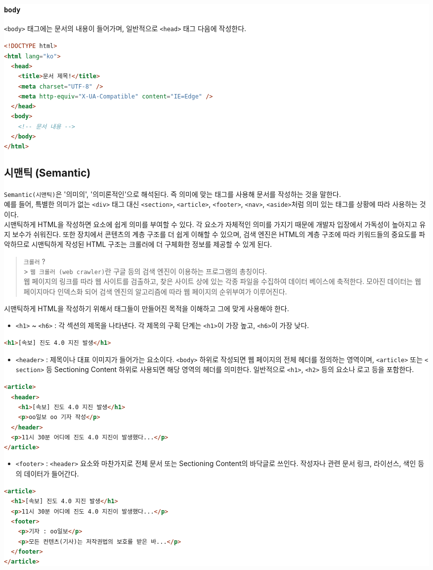 ### `body`

`<body>` 태그에는 문서의 내용이 들어가며, 일반적으로 `<head>` 태그 다음에 작성한다.

```html
<!DOCTYPE html>
<html lang="ko">
  <head>
    <title>문서 제목!</title>
    <meta charset="UTF-8" />
    <meta http-equiv="X-UA-Compatible" content="IE=Edge" />
  </head>
  <body>
    <!-- 문서 내용 -->
  </body>
</html>
```

## 시맨틱 (Semantic)

`Semantic(시맨틱)`은 '의미의', '의미론적인'으로 해석된다. 즉 의미에 맞는 태그를 사용해 문서를 작성하는 것을 말한다.<br />
예를 들어, 특별한 의미가 없는 `<div>` 태그 대신 `<section>`, `<article>`, `<footer>`, `<nav>`, `<aside>`처럼 의미 있는 태그를 상황에 따라 사용하는 것이다. <br />
시맨틱하게 HTML을 작성하면 요소에 쉽게 의미를 부여할 수 있다. 각 요소가 자체적인 의미를 가지기 때문에 개발자 입장에서 가독성이 높아지고 유지 보수가 쉬워진다. 또한 장치에서 콘텐츠의 계층 구조를 더 쉽게 이해할 수 있으며, 검색 엔진은 HTML의 계층 구조에 따라 키워드들의 중요도를 파악하므로 시맨틱하게 작성된 HTML 구조는 크롤러에 더 구체화한 정보를 제공할 수 있게 된다.

> `크롤러` ? <br /> > `웹 크롤러 (web crawler)`란 구글 등의 검색 엔진이 이용하는 프로그램의 총칭이다.<br />
> 웹 페이지의 링크를 따라 웹 사이트를 검출하고, 찾은 사이트 상에 있는 각종 파일을 수집하여 데이터 베이스에 축적한다. 모아진 데이터는 웹 페이지마다 인덱스화 되어 검색 엔진의 알고리즘에 따라 웹 페이지의 순위부여가 이루어진다.

시맨틱하게 HTML을 작성하기 위해서 태그들이 만들어진 목적을 이해하고 그에 맞게 사용해야 한다.

- `<h1>` ~ `<h6>` : 각 섹션의 제목을 나타낸다. 각 제목의 구획 단계는 `<h1>`이 가장 높고, `<h6>`이 가장 낮다.

```html
<h1>[속보] 진도 4.0 지진 발생</h1>
```

- `<header>` : 제목이나 대표 이미지가 들어가는 요소이다. `<body>` 하위로 작성되면 웹 페이지의 전체 헤더를 정의하는 영역이며, `<article>` 또는 `<section>` 등 Sectioning Content 하위로 사용되면 해당 영역의 헤더를 의미한다. 일반적으로 `<h1>`, `<h2>` 등의 요소나 로고 등을 포함한다.

```html
<article>
  <header>
    <h1>[속보] 진도 4.0 지진 발생</h1>
    <p>oo일보 oo 기자 작성</p>
  </header>
  <p>11시 30분 어디에 진도 4.0 지진이 발생했다...</p>
</article>
```

- `<footer>` : `<header>` 요소와 마찬가지로 전체 문서 또는 Sectioning Content의 바닥글로 쓰인다. 작성자나 관련 문서 링크, 라이선스, 색인 등의 데이터가 들어간다.

```html
<article>
  <h1>[속보] 진도 4.0 지진 발생</h1>
  <p>11시 30분 어디에 진도 4.0 지진이 발생했다...</p>
  <footer>
    <p>기자 : oo일보</p>
    <p>모든 컨텐츠(기사)는 저작권법의 보호를 받은 바...</p>
  </footer>
</article>
```
